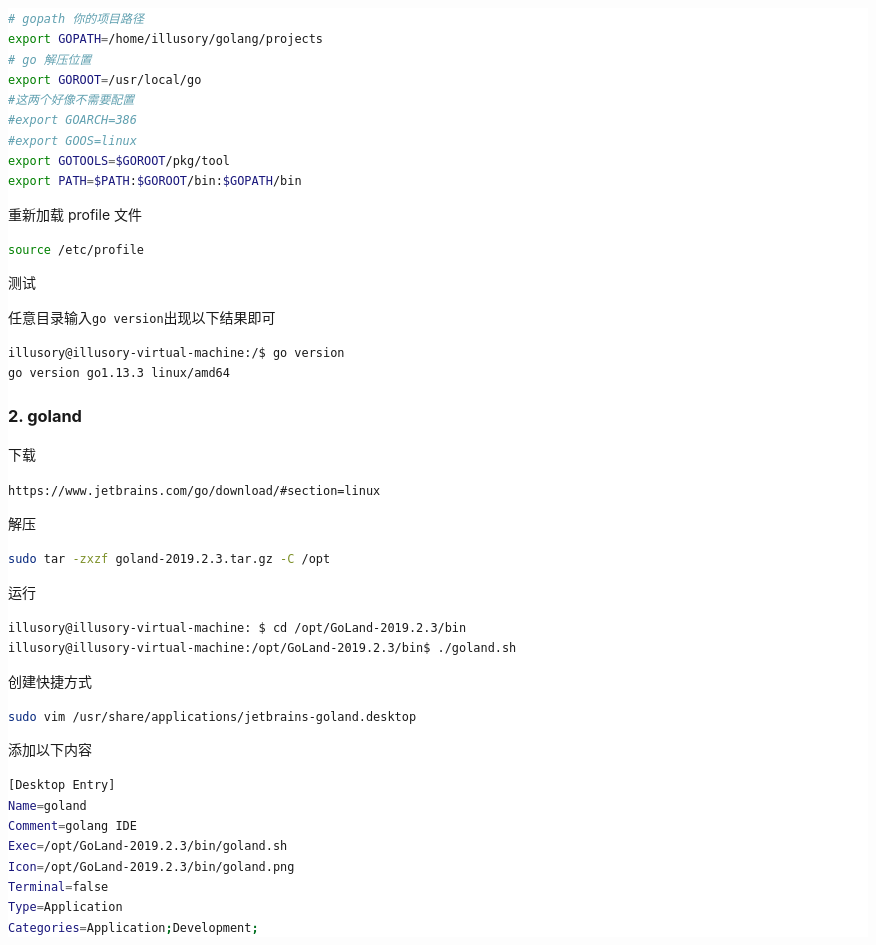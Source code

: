 ```sh
# gopath 你的项目路径
export GOPATH=/home/illusory/golang/projects 
# go 解压位置
export GOROOT=/usr/local/go
#这两个好像不需要配置
#export GOARCH=386
#export GOOS=linux
export GOTOOLS=$GOROOT/pkg/tool
export PATH=$PATH:$GOROOT/bin:$GOPATH/bin
```

 重新加载 profile 文件 

```sh
source /etc/profile
```

测试

任意目录输入`go version`出现以下结果即可

```sh
illusory@illusory-virtual-machine:/$ go version
go version go1.13.3 linux/amd64
```

### 2. goland

下载

```sh
https://www.jetbrains.com/go/download/#section=linux
```

解压

```sh
sudo tar -zxzf goland-2019.2.3.tar.gz -C /opt
```

运行

```sh
illusory@illusory-virtual-machine: $ cd /opt/GoLand-2019.2.3/bin
illusory@illusory-virtual-machine:/opt/GoLand-2019.2.3/bin$ ./goland.sh 
```

创建快捷方式

```sh
sudo vim /usr/share/applications/jetbrains-goland.desktop
```

添加以下内容

```sh
[Desktop Entry]
Name=goland
Comment=golang IDE
Exec=/opt/GoLand-2019.2.3/bin/goland.sh
Icon=/opt/GoLand-2019.2.3/bin/goland.png
Terminal=false
Type=Application
Categories=Application;Development;
```
